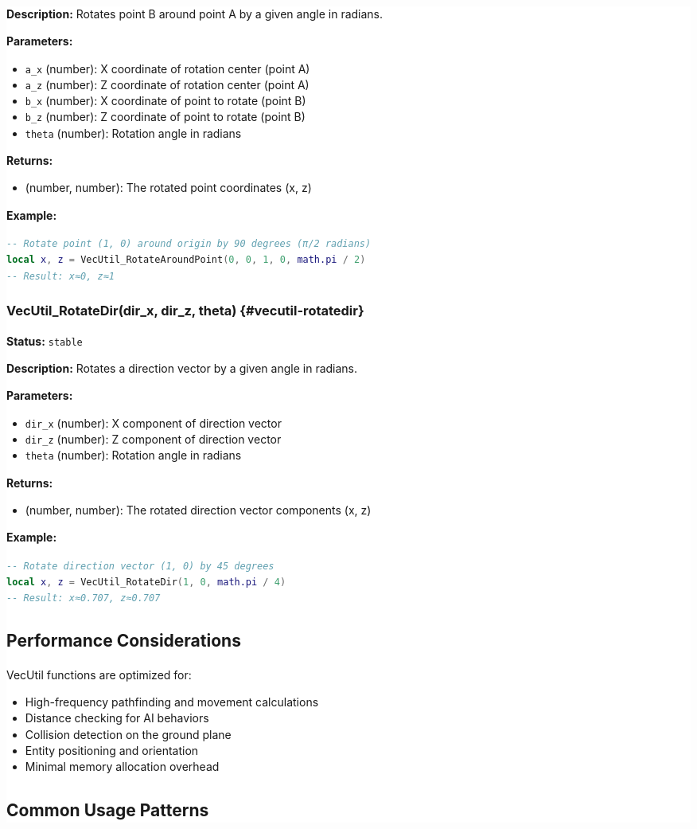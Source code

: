 **Description:**
Rotates point B around point A by a given angle in radians.

**Parameters:**
- `a_x` (number): X coordinate of rotation center (point A)
- `a_z` (number): Z coordinate of rotation center (point A)
- `b_x` (number): X coordinate of point to rotate (point B)
- `b_z` (number): Z coordinate of point to rotate (point B)
- `theta` (number): Rotation angle in radians

**Returns:**
- (number, number): The rotated point coordinates (x, z)

**Example:**
```lua
-- Rotate point (1, 0) around origin by 90 degrees (π/2 radians)
local x, z = VecUtil_RotateAroundPoint(0, 0, 1, 0, math.pi / 2)
-- Result: x≈0, z≈1
```

### VecUtil_RotateDir(dir_x, dir_z, theta) {#vecutil-rotatedir}

**Status:** `stable`

**Description:**
Rotates a direction vector by a given angle in radians.

**Parameters:**
- `dir_x` (number): X component of direction vector
- `dir_z` (number): Z component of direction vector
- `theta` (number): Rotation angle in radians

**Returns:**
- (number, number): The rotated direction vector components (x, z)

**Example:**
```lua
-- Rotate direction vector (1, 0) by 45 degrees
local x, z = VecUtil_RotateDir(1, 0, math.pi / 4)
-- Result: x≈0.707, z≈0.707
```

## Performance Considerations

VecUtil functions are optimized for:

- High-frequency pathfinding and movement calculations
- Distance checking for AI behaviors
- Collision detection on the ground plane
- Entity positioning and orientation
- Minimal memory allocation overhead

## Common Usage Patterns
